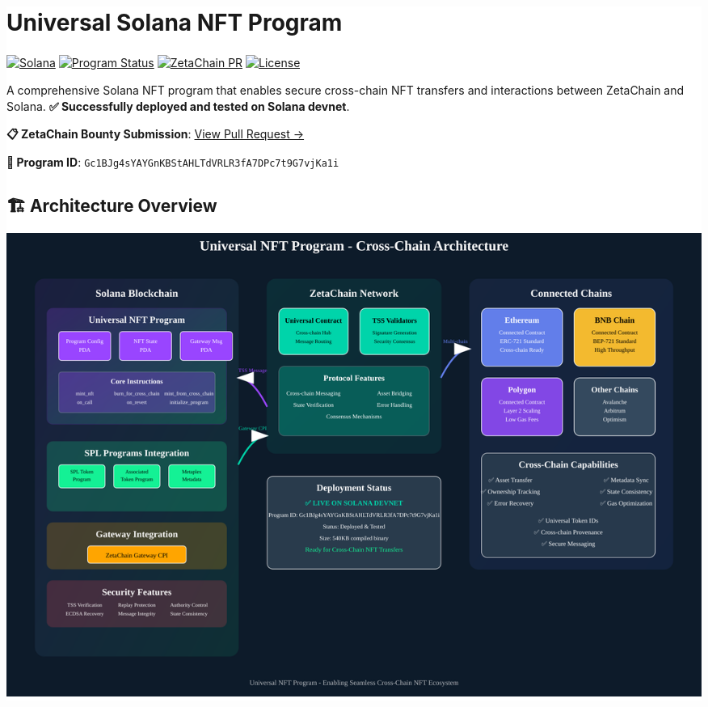 # Universal Solana NFT Program

[![Solana](https://img.shields.io/badge/Solana-Devnet-9945FF?style=for-the-badge&logo=solana)](https://explorer.solana.com/address/Gc1BJg4sYAYGnKBStAHLTdVRLR3fA7DPc7t9G7vjKa1i?cluster=devnet)
[![Program Status](https://img.shields.io/badge/Program-Deployed%20%26%20Verified-success?style=for-the-badge)](https://explorer.solana.com/address/Gc1BJg4sYAYGnKBStAHLTdVRLR3fA7DPc7t9G7vjKa1i?cluster=devnet)
[![ZetaChain PR](https://img.shields.io/badge/ZetaChain-Pull%20Request-00D4AA?style=for-the-badge&logo=github)](https://github.com/zeta-chain/standard-contracts/pull/YOUR_PR_NUMBER)
[![License](https://img.shields.io/badge/license-MIT-blue.svg?style=for-the-badge)](LICENSE)

A comprehensive Solana NFT program that enables secure cross-chain NFT transfers and interactions between ZetaChain and Solana. **✅ Successfully deployed and tested on Solana devnet**.

**📋 ZetaChain Bounty Submission**: [View Pull Request →](https://github.com/zeta-chain/standard-contracts/pull/YOUR_PR_NUMBER)

**🚀 Program ID**: `Gc1BJg4sYAYGnKBStAHLTdVRLR3fA7DPc7t9G7vjKa1i`

## 🏗️ Architecture Overview

![Universal NFT Architecture](./architecture-diagram.svg)
